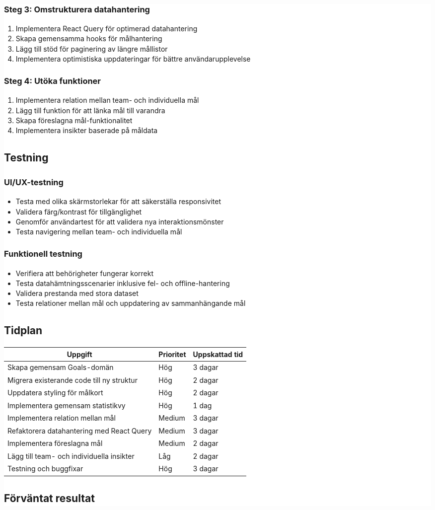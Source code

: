### Steg 3: Omstrukturera datahantering

1. Implementera React Query för optimerad datahantering
2. Skapa gemensamma hooks för målhantering
3. Lägg till stöd för paginering av längre mållistor
4. Implementera optimistiska uppdateringar för bättre användarupplevelse

### Steg 4: Utöka funktioner

1. Implementera relation mellan team- och individuella mål
2. Lägg till funktion för att länka mål till varandra
3. Skapa föreslagna mål-funktionalitet
4. Implementera insikter baserade på måldata

## Testning

### UI/UX-testning

- Testa med olika skärmstorlekar för att säkerställa responsivitet
- Validera färg/kontrast för tillgänglighet
- Genomför användartest för att validera nya interaktionsmönster
- Testa navigering mellan team- och individuella mål

### Funktionell testning

- Verifiera att behörigheter fungerar korrekt
- Testa datahämtningsscenarier inklusive fel- och offline-hantering
- Validera prestanda med stora dataset
- Testa relationer mellan mål och uppdatering av sammanhängande mål

## Tidplan

| Uppgift | Prioritet | Uppskattad tid |
|---------|-----------|----------------|
| Skapa gemensam Goals-domän | Hög | 3 dagar |
| Migrera existerande code till ny struktur | Hög | 2 dagar |
| Uppdatera styling för målkort | Hög | 2 dagar |
| Implementera gemensam statistikvy | Hög | 1 dag |
| Implementera relation mellan mål | Medium | 3 dagar |
| Refaktorera datahantering med React Query | Medium | 3 dagar |
| Implementera föreslagna mål | Medium | 2 dagar |
| Lägg till team- och individuella insikter | Låg | 2 dagar |
| Testning och buggfixar | Hög | 3 dagar |

## Förväntat resultat
